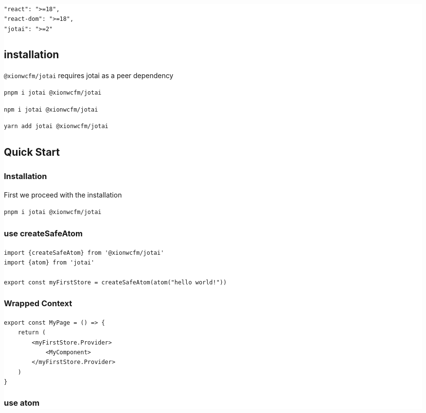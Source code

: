 ```
"react": ">=18",
"react-dom": ">=18",
"jotai": ">=2"
```



## installation

`@xionwcfm/jotai` requires jotai as a peer dependency


```
pnpm i jotai @xionwcfm/jotai
```

```
npm i jotai @xionwcfm/jotai
```

```
yarn add jotai @xionwcfm/jotai
```


## Quick Start

### Installation

First we proceed with the installation

```
pnpm i jotai @xionwcfm/jotai
```

### use createSafeAtom

```tsx
import {createSafeAtom} from '@xionwcfm/jotai'
import {atom} from 'jotai'

export const myFirstStore = createSafeAtom(atom("hello world!"))
```

### Wrapped Context

```tsx
export const MyPage = () => {
    return (
        <myFirstStore.Provider>
            <MyComponent>
        </myFirstStore.Provider>
    )
}
```

### use atom
